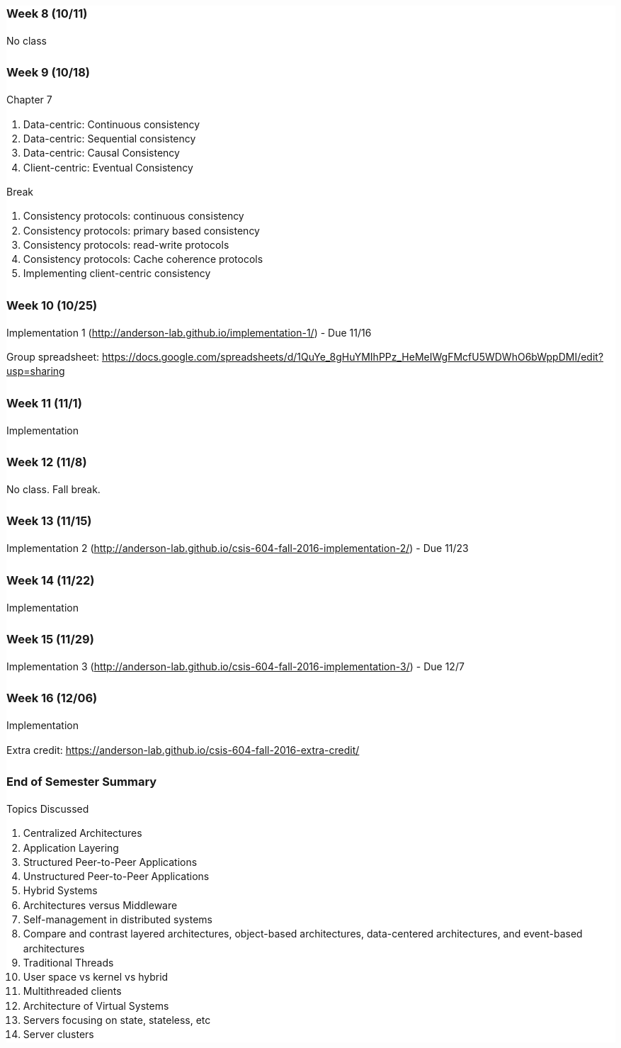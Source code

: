 ### Week 8 (10/11)
No class

### Week 9 (10/18)
Chapter 7

1. Data-centric: Continuous consistency
2. Data-centric: Sequential consistency
3. Data-centric: Causal Consistency
4. Client-centric: Eventual Consistency

Break

1. Consistency protocols: continuous consistency
2. Consistency protocols: primary based consistency
3. Consistency protocols: read-write protocols
4. Consistency protocols: Cache coherence protocols
5. Implementing client-centric consistency

### Week 10 (10/25)
Implementation 1 (http://anderson-lab.github.io/implementation-1/) - Due 11/16

Group spreadsheet: https://docs.google.com/spreadsheets/d/1QuYe_8gHuYMIhPPz_HeMeIWgFMcfU5WDWhO6bWppDMI/edit?usp=sharing

### Week 11 (11/1)
Implementation

### Week 12 (11/8)
No class. Fall break.

### Week 13 (11/15)
Implementation 2 (http://anderson-lab.github.io/csis-604-fall-2016-implementation-2/) - Due 11/23

### Week 14 (11/22)
Implementation

### Week 15 (11/29)
Implementation 3 (http://anderson-lab.github.io/csis-604-fall-2016-implementation-3/) - Due 12/7

### Week 16 (12/06)
Implementation

Extra credit: https://anderson-lab.github.io/csis-604-fall-2016-extra-credit/

### End of Semester Summary

Topics Discussed

1. Centralized Architectures
2. Application Layering
3. Structured Peer-to-Peer Applications
4. Unstructured Peer-to-Peer Applications
5. Hybrid Systems
6. Architectures versus Middleware
7. Self-management in distributed systems
8. Compare and contrast layered architectures, object-based architectures, data-centered architectures, and event-based architectures
1. Traditional Threads
2. User space vs kernel vs hybrid
3. Multithreaded clients
4. Architecture of Virtual Systems
5. Servers focusing on state, stateless, etc
6. Server clusters